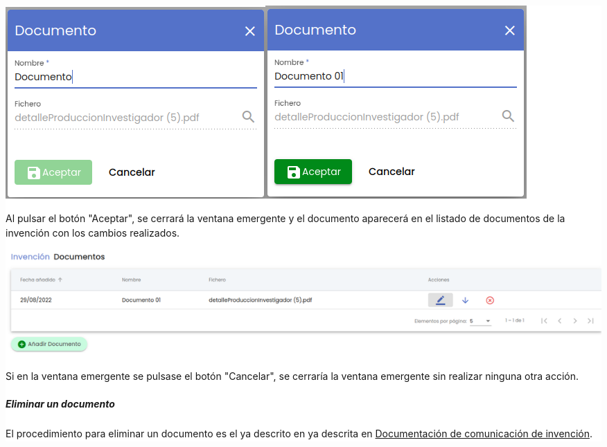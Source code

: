 ![](/attachments/597853629/597883076.png)![](/attachments/597853629/597883097.png)  


Al pulsar el botón "Aceptar", se cerrará la ventana emergente y el documento aparecerá en el listado de documentos de la invención con los cambios realizados.

![](/attachments/597853629/597883096.png)  


Si en la ventana emergente se pulsase el botón "Cancelar", se cerraría la ventana emergente sin realizar ninguna otra acción.

##### Eliminar un documento

El procedimiento para eliminar un documento es el ya descrito en ya descrita en [Documentación de comunicación de invención](https://confluence.um.es/confluence/display/HERCULES/PII-Invenciones#PIIInvenciones-Documentaci%C3%B3ndeComunicaci%C3%B3ndeInvenci%C3%B3n "https://confluence.um.es/confluence/display/HERCULES/PII-Invenciones#PIIInvenciones-Documentaci%C3%B3ndeComunicaci%C3%B3ndeInvenci%C3%B3n").
